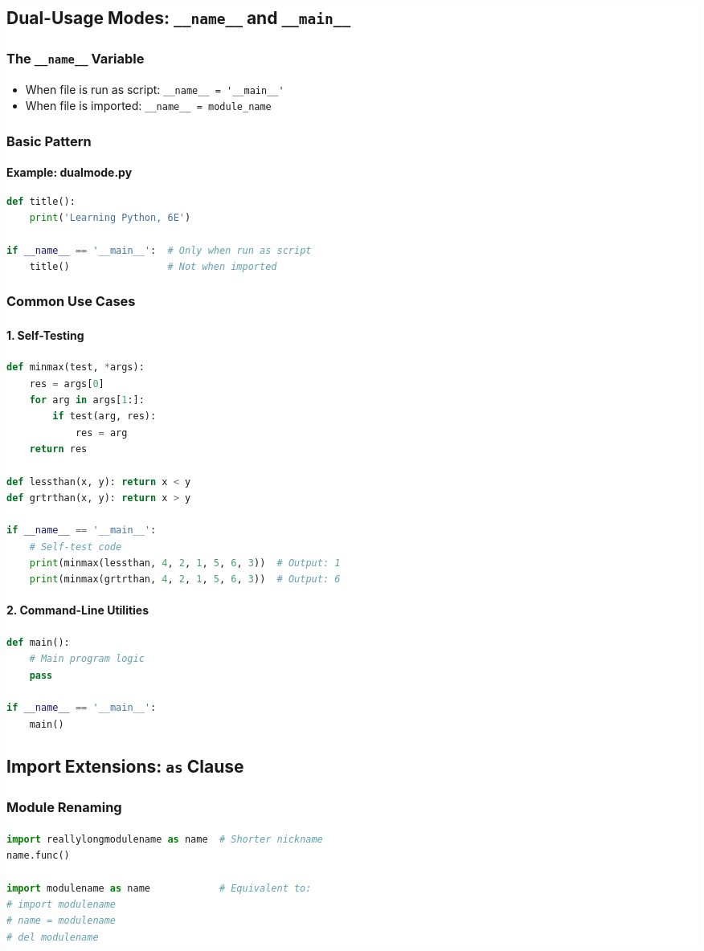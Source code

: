 ## Dual-Usage Modes: `__name__` and `__main__`

### The `__name__` Variable
- When file is run as script: `__name__ = '__main__'`
- When file is imported: `__name__ = module_name`

### Basic Pattern
**Example: dualmode.py**
```python
def title():
    print('Learning Python, 6E')

if __name__ == '__main__':  # Only when run as script
    title()                 # Not when imported
```

### Common Use Cases

#### 1. Self-Testing
```python
def minmax(test, *args):
    res = args[0]
    for arg in args[1:]:
        if test(arg, res):
            res = arg
    return res

def lessthan(x, y): return x < y
def grtrthan(x, y): return x > y

if __name__ == '__main__':
    # Self-test code
    print(minmax(lessthan, 4, 2, 1, 5, 6, 3))  # Output: 1
    print(minmax(grtrthan, 4, 2, 1, 5, 6, 3))  # Output: 6
```

#### 2. Command-Line Utilities
```python
def main():
    # Main program logic
    pass

if __name__ == '__main__':
    main()
```

## Import Extensions: `as` Clause

### Module Renaming
```python
import reallylongmodulename as name  # Shorter nickname
name.func()

import modulename as name            # Equivalent to:
# import modulename
# name = modulename
# del modulename
```
